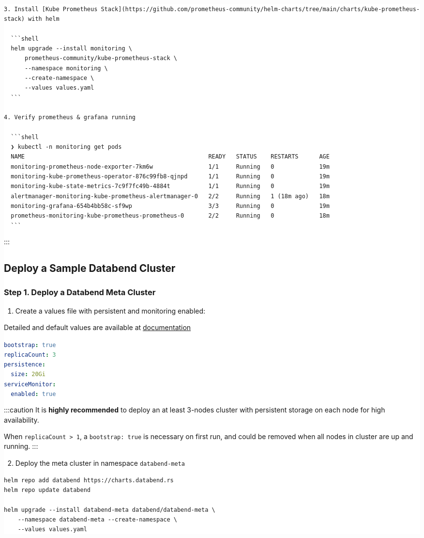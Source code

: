     3. Install [Kube Prometheus Stack](https://github.com/prometheus-community/helm-charts/tree/main/charts/kube-prometheus-stack) with helm

      ```shell
      helm upgrade --install monitoring \
          prometheus-community/kube-prometheus-stack \
          --namespace monitoring \
          --create-namespace \
          --values values.yaml
      ```

    4. Verify prometheus & grafana running

      ```shell
      ❯ kubectl -n monitoring get pods
      NAME                                                     READY   STATUS    RESTARTS      AGE
      monitoring-prometheus-node-exporter-7km6w                1/1     Running   0             19m
      monitoring-kube-prometheus-operator-876c99fb8-qjnpd      1/1     Running   0             19m
      monitoring-kube-state-metrics-7c9f7fc49b-4884t           1/1     Running   0             19m
      alertmanager-monitoring-kube-prometheus-alertmanager-0   2/2     Running   1 (18m ago)   18m
      monitoring-grafana-654b4bb58c-sf9wp                      3/3     Running   0             19m
      prometheus-monitoring-kube-prometheus-prometheus-0       2/2     Running   0             18m
      ```

  :::


## Deploy a Sample Databend Cluster

### Step 1. Deploy a Databend Meta Cluster

1. Create a values file with persistent and monitoring enabled:

Detailed and default values are available at [documentation](https://github.com/datafuselabs/helm-charts/blob/main/charts/databend-meta/values.yaml)

```yaml title="values.yaml"
bootstrap: true
replicaCount: 3
persistence:
  size: 20Gi
serviceMonitor:
  enabled: true
```

:::caution
It is **highly recommended** to deploy an at least 3-nodes cluster
with persistent storage on each node for high availability.

When `replicaCount > 1`, a `bootstrap: true` is necessary on first run,
and could be removed when all nodes in cluster are up and running.
:::

2. Deploy the meta cluster in namespace `databend-meta`

```shell
helm repo add databend https://charts.databend.rs
helm repo update databend

helm upgrade --install databend-meta databend/databend-meta \
    --namespace databend-meta --create-namespace \
    --values values.yaml
```
